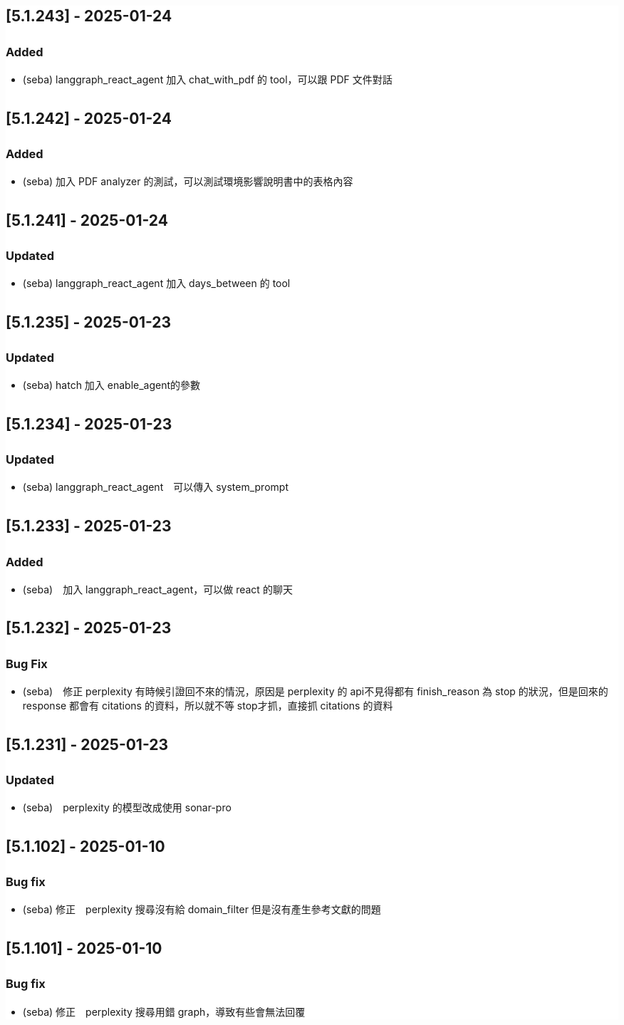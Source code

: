 ## [5.1.243] - 2025-01-24
### Added
- (seba) langgraph_react_agent 加入 chat_with_pdf 的 tool，可以跟 PDF 文件對話

## [5.1.242] - 2025-01-24
### Added
- (seba) 加入 PDF analyzer 的測試，可以測試環境影響說明書中的表格內容

## [5.1.241] - 2025-01-24
### Updated
- (seba) langgraph_react_agent 加入 days_between 的 tool

## [5.1.235] - 2025-01-23
### Updated
- (seba) hatch 加入 enable_agent的參數

## [5.1.234] - 2025-01-23
### Updated
- (seba) langgraph_react_agent　可以傳入 system_prompt

## [5.1.233] - 2025-01-23
### Added
- (seba)　加入 langgraph_react_agent，可以做 react 的聊天

## [5.1.232] - 2025-01-23
### Bug Fix
- (seba)　修正 perplexity 有時候引證回不來的情況，原因是 perplexity 的 api不見得都有 finish_reason 為 stop 的狀況，但是回來的 response 都會有 citations 的資料，所以就不等 stop才抓，直接抓 citations 的資料

## [5.1.231] - 2025-01-23
### Updated
- (seba)　perplexity 的模型改成使用 sonar-pro

## [5.1.102] - 2025-01-10
### Bug fix
- (seba) 修正　perplexity 搜尋沒有給 domain_filter 但是沒有產生參考文獻的問題

## [5.1.101] - 2025-01-10
### Bug fix
- (seba) 修正　perplexity 搜尋用錯 graph，導致有些會無法回覆
